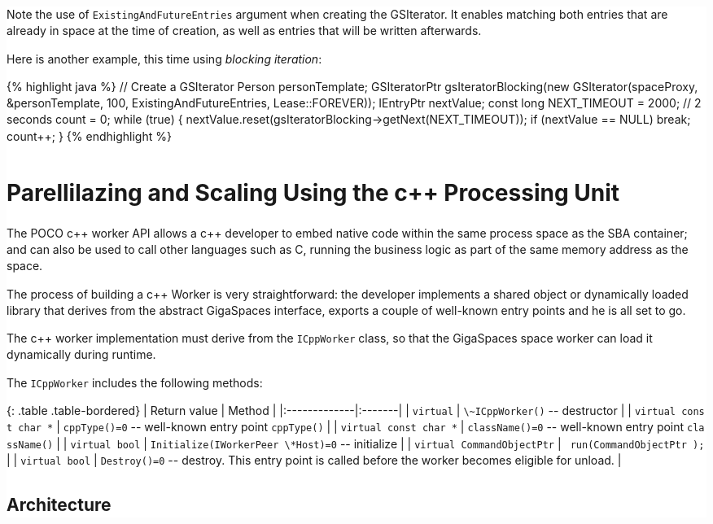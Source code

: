 Note the use of `ExistingAndFutureEntries` argument when creating the GSIterator. It enables matching both entries that are already in space at the time of creation, as well as entries that will be written afterwards.

Here is another example, this time using _blocking iteration_:

{% highlight java %}
// Create a GSIterator
Person personTemplate;
GSIteratorPtr gsIteratorBlocking(new GSIterator(spaceProxy, &personTemplate, 100, ExistingAndFutureEntries, Lease::FOREVER));
IEntryPtr nextValue;
const long NEXT_TIMEOUT = 2000; // 2 seconds
count = 0;
while (true)
{
	nextValue.reset(gsIteratorBlocking->getNext(NEXT_TIMEOUT));
	if (nextValue == NULL)
		break;
	count++;
}
{% endhighlight %}

# Parellilazing and Scaling Using the c++ Processing Unit

The POCO c++ worker API allows a c++ developer to embed native code within the same process space as the SBA container; and can also be used to call other languages such as C, running the business logic as part of the same memory address as the space.

The process of building a c++ Worker is very straightforward: the developer implements a shared object or dynamically loaded library that derives from the abstract GigaSpaces interface, exports a couple of well-known entry points and he is all set to go.

The c++ worker implementation must derive from the `ICppWorker` class, so that the GigaSpaces space worker can load it dynamically during runtime.

The `ICppWorker` includes the following methods:

{: .table .table-bordered}
| Return value | Method |
|:-------------|:-------|
| `virtual` | `\~ICppWorker()` -- destructor |
| `virtual const char *` | `cppType()=0` -- well-known entry point `cppType()` |
| `virtual const char *` | `className()=0` -- well-known entry point `className()` |
| `virtual bool` | `Initialize(IWorkerPeer \*Host)=0` -- initialize |
| `virtual CommandObjectPtr` | ` run(CommandObjectPtr );` |
| `virtual bool` | `Destroy()=0` -- destroy. This entry point is called before the worker becomes eligible for unload. |

## Architecture
